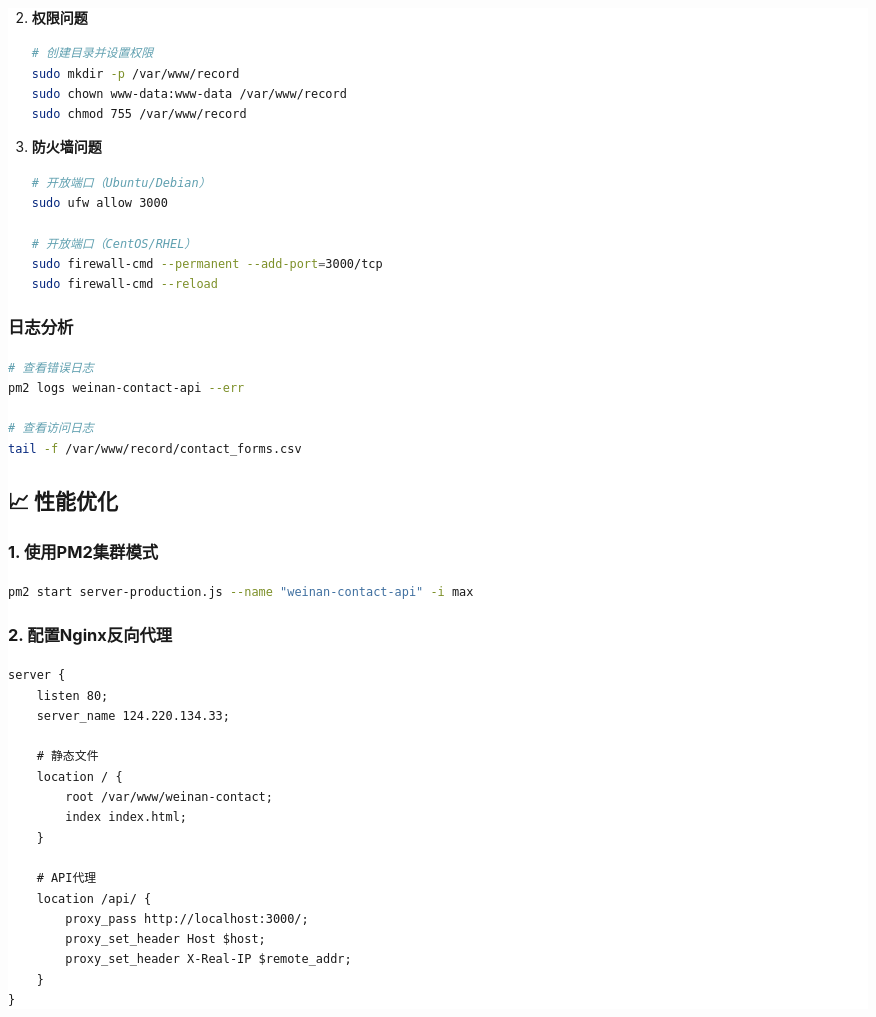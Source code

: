2. **权限问题**
   ```bash
   # 创建目录并设置权限
   sudo mkdir -p /var/www/record
   sudo chown www-data:www-data /var/www/record
   sudo chmod 755 /var/www/record
   ```

3. **防火墙问题**
   ```bash
   # 开放端口（Ubuntu/Debian）
   sudo ufw allow 3000
   
   # 开放端口（CentOS/RHEL）
   sudo firewall-cmd --permanent --add-port=3000/tcp
   sudo firewall-cmd --reload
   ```

### 日志分析
```bash
# 查看错误日志
pm2 logs weinan-contact-api --err

# 查看访问日志
tail -f /var/www/record/contact_forms.csv
```

## 📈 性能优化

### 1. 使用PM2集群模式
```bash
pm2 start server-production.js --name "weinan-contact-api" -i max
```

### 2. 配置Nginx反向代理
```nginx
server {
    listen 80;
    server_name 124.220.134.33;
    
    # 静态文件
    location / {
        root /var/www/weinan-contact;
        index index.html;
    }
    
    # API代理
    location /api/ {
        proxy_pass http://localhost:3000/;
        proxy_set_header Host $host;
        proxy_set_header X-Real-IP $remote_addr;
    }
}
```
